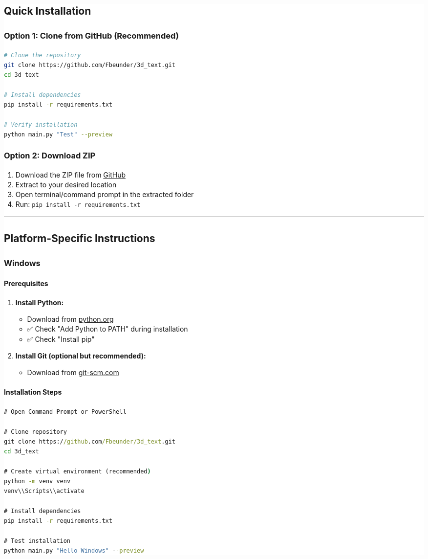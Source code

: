 ## Quick Installation

### Option 1: Clone from GitHub (Recommended)

```bash
# Clone the repository
git clone https://github.com/Fbeunder/3d_text.git
cd 3d_text

# Install dependencies
pip install -r requirements.txt

# Verify installation
python main.py "Test" --preview
```

### Option 2: Download ZIP

1. Download the ZIP file from [GitHub](https://github.com/Fbeunder/3d_text)
2. Extract to your desired location
3. Open terminal/command prompt in the extracted folder
4. Run: `pip install -r requirements.txt`

---

## Platform-Specific Instructions

### Windows

#### Prerequisites

1. **Install Python:**
   - Download from [python.org](https://www.python.org/downloads/)
   - ✅ Check "Add Python to PATH" during installation
   - ✅ Check "Install pip"

2. **Install Git (optional but recommended):**
   - Download from [git-scm.com](https://git-scm.com/download/win)

#### Installation Steps

```cmd
# Open Command Prompt or PowerShell

# Clone repository
git clone https://github.com/Fbeunder/3d_text.git
cd 3d_text

# Create virtual environment (recommended)
python -m venv venv
venv\\Scripts\\activate

# Install dependencies
pip install -r requirements.txt

# Test installation
python main.py "Hello Windows" --preview
```
